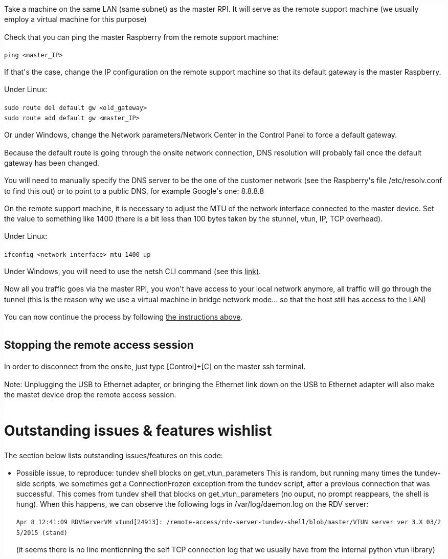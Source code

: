 Take a machine on the same LAN (same subnet) as the master RPI. It will serve as the remote support machine (we usually employ a virtual machine for this purpose)

Check that you can ping the master Raspberry from the remote support machine:
```
ping <master_IP>
```
If that's the case, change the IP configuration on the remote support machine so that its default gateway is the master Raspberry.

Under Linux:
```
sudo route del default gw <old_gateway>
sudo route add default gw <master_IP>
```
Or under Windows, change the Network parameters/Network Center in the Control Panel to force a default gateway.

Because the default route is going through the onsite network connection, DNS resolution will probably fail once the default gateway has been changed.

You will need to manually specify the DNS server to be the one of the customer network (see the Raspberry's file /etc/resolv.conf to find this out) or to point to a public DNS, for example Google's one: 8.8.8.8

On the remote support machine, it is necessary to adjust the MTU of the network interface connected to the master device. Set the value to something like 1400 (there is a bit less than 100 bytes taken by the stunnel, vtun, IP, TCP overhead).

Under Linux:
```
ifconfig <network_interface> mtu 1400 up
```
Under Windows, you will need to use the netsh CLI command (see this [link)](http://www.richard-slater.co.uk/archives/2009/10/23/change-your-mtu-under-vista-windows-7-or-windows-8/).

Now all you traffic goes via the master RPI, you won't have access to your local network anymore, all traffic will go through the tunnel (this is the reason why we use a virtual machine in bridge network mode... so that the host still has access to the LAN)

You can now continue the process by following [the instructions above](#standard-use-with-a-secondary-network-adapter-on-the-master-rpi).

## Stopping the remote access session

In order to disconnect from the onsite, just type [Control]+[C] on the master ssh terminal.

Note: Unplugging the USB to Ethernet adapter, or bringing the Ethernet link down on the USB to Ethernet adapter will also make the mastet device drop the remote access session.

# Outstanding issues & features wishlist

The section below lists outstanding issues/features on this code:
- Possible issue, to reproduce:
  tundev shell blocks on get_vtun_parameters
  This is random, but running many times the tundev-side scripts, we sometimes get a ConnectionFrozen exception from the tundev script, after a previous connection that was successful.
  This comes from tundev shell that blocks on get_vtun_parameters (no ouput, no prompt reappears, the shell is hung).
  When this happens, we can observe the following logs in /var/log/daemon.log on the RDV server:
  ```
  Apr 8 12:41:09 RDVServerVM vtund[24913]: /remote-access/rdv-server-tundev-shell/blob/master/VTUN server ver 3.X 03/25/2015 (stand)
  ```
  (it seems there is no line mentionning the self TCP connection log that we usually have from the internal python vtun library)